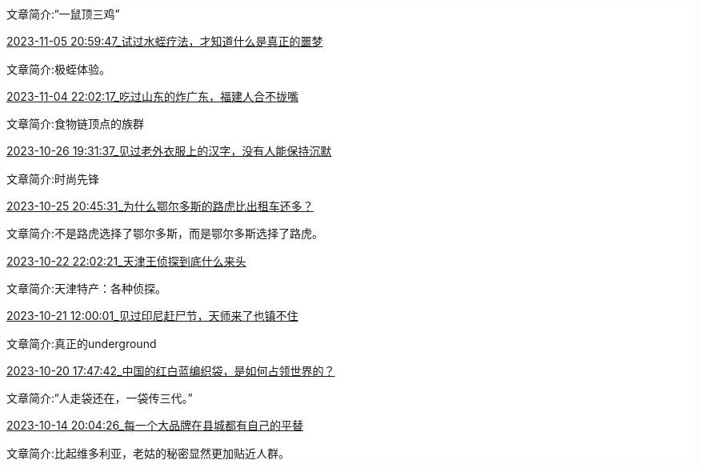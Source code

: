 文章简介:“一鼠顶三鸡”



[2023-11-05 20:59:47_试过水蛭疗法，才知道什么是真正的噩梦](http://mp.weixin.qq.com/s?__biz=Mzg2ODg3OTM5Mw==&mid=2247512758&idx=1&sn=9ac0e460c01b310b6bb4cf1e92f1fbe0&chksm=cea76ff8f9d0e6eef495b71241be5c92bf115beee21e70eb7330bf1ac903aca0f1a82bf9b278#rd)

文章简介:极蛭体验。



[2023-11-04 22:02:17_吃过山东的炸广东，福建人合不拢嘴](http://mp.weixin.qq.com/s?__biz=Mzg2ODg3OTM5Mw==&mid=2247512727&idx=1&sn=b0d068751a597f85b93f57c28dd09779&chksm=cea76fd9f9d0e6cfd572e226f0ab0ab819acb342a7f4ee9a42633881909687a91537e60acc74#rd)

文章简介:食物链顶点的族群



[2023-10-26 19:31:37_见过老外衣服上的汉字，没有人能保持沉默](http://mp.weixin.qq.com/s?__biz=Mzg2ODg3OTM5Mw==&mid=2247512610&idx=1&sn=2ee29b0a8a92f249acf4c9e8e39c59e7&chksm=cea76f6cf9d0e67aa87a9d81f7a4a52f34f9e3e506097ffcc15a314008a4152e82d6a5edbe22#rd)

文章简介:时尚先锋



[2023-10-25 20:45:31_为什么鄂尔多斯的路虎比出租车还多？](http://mp.weixin.qq.com/s?__biz=Mzg2ODg3OTM5Mw==&mid=2247512579&idx=1&sn=f444a3bdf7039922ab3be7f30d7b000e&chksm=cea76f4df9d0e65be1d2aa5df7d9dee4e06083df69a19537c48536e0cf0c99fe65a8ce33ceb5#rd)

文章简介:不是路虎选择了鄂尔多斯，而是鄂尔多斯选择了路虎。



[2023-10-22 22:02:21_天津王侦探到底什么来头](http://mp.weixin.qq.com/s?__biz=Mzg2ODg3OTM5Mw==&mid=2247512555&idx=1&sn=163f81988268103511b527df212a7d39&chksm=cea76ca5f9d0e5b3c1ed3d064a80b19500ee5766ffa4cfc094301e6857ebdb43892bce75841c#rd)

文章简介:天津特产：各种侦探。



[2023-10-21 12:00:01_见过印尼赶尸节，天师来了也镇不住](http://mp.weixin.qq.com/s?__biz=Mzg2ODg3OTM5Mw==&mid=2247512500&idx=1&sn=07dd134d9ec0b6375122326a11d298e3&chksm=cea76cfaf9d0e5eca1d0d2d0be0f3a22f6f3393e8aedb1c6734701c8bd9c66ea0fed1e6551f4#rd)

文章简介:真正的underground



[2023-10-20 17:47:42_中国的红白蓝编织袋，是如何占领世界的？](http://mp.weixin.qq.com/s?__biz=Mzg2ODg3OTM5Mw==&mid=2247512471&idx=1&sn=402c99cfa038cd6bf55f25a289c7c140&chksm=cea76cd9f9d0e5cf6d4d0c5efe413ee6b3cf228c886857bf737bfd54f15f10da7f4e8a398380#rd)

文章简介:“人走袋还在，一袋传三代。”



[2023-10-14 20:04:26_每一个大品牌在县城都有自己的平替](http://mp.weixin.qq.com/s?__biz=Mzg2ODg3OTM5Mw==&mid=2247512301&idx=1&sn=d4fe33bb7d24cc93a8fc94ed9afe6b66&chksm=cea76da3f9d0e4b5fb96812c887506a5304cb71c1b3d2aa9c1bbd3dfcab7467246e911913d09#rd)

文章简介:比起维多利亚，老姑的秘密显然更加贴近人群。
